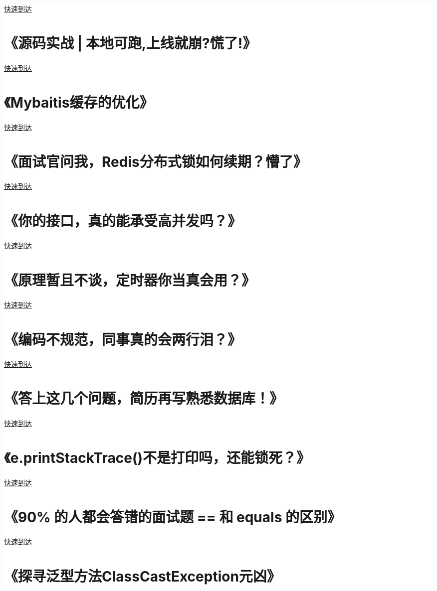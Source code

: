 [快速到达](https://mp.weixin.qq.com/s/Bqf0hcSQtly11PSfsHuTIQ)


# 《源码实战 | 本地可跑,上线就崩?慌了!》

[快速到达](https://mp.weixin.qq.com/s/3ZRHxt7cb5j8GIQKpUHD6w)


# 《Mybaitis缓存的优化》

[快速到达](https://mp.weixin.qq.com/s/2sfnfoyWjGswrPdYL6OgSg)


# 《面试官问我，Redis分布式锁如何续期？懵了》

[快速到达](https://mp.weixin.qq.com/s/y-8W6H9JriUv557Nhudpow)


# 《你的接口，真的能承受高并发吗？》

[快速到达](https://mp.weixin.qq.com/s/_veN0u30w46wYTczOPEPsA)


# 《原理暂且不谈，定时器你当真会用？》

[快速到达](https://mp.weixin.qq.com/s/1IyXrkhCvG1hR21Vr1ttkA)


# 《编码不规范，同事真的会两行泪？》

[快速到达](https://mp.weixin.qq.com/s/KEjsJGNXdqSVbJ42wUxzqw)


# 《答上这几个问题，简历再写熟悉数据库！》

[快速到达](https://mp.weixin.qq.com/s/LSdMZD7sPIkdotCw2ZQNjg)


# 《e.printStackTrace()不是打印吗，还能锁死？》

[快速到达](https://mp.weixin.qq.com/s/0lZv04RCNbGEI6GY3aqY2w)




# 《90% 的人都会答错的面试题 == 和 equals 的区别》

[快速到达](https://mp.weixin.qq.com/s/N9YJond_GhuLWggZ93awJg)


# 《探寻泛型方法ClassCastException元凶》
